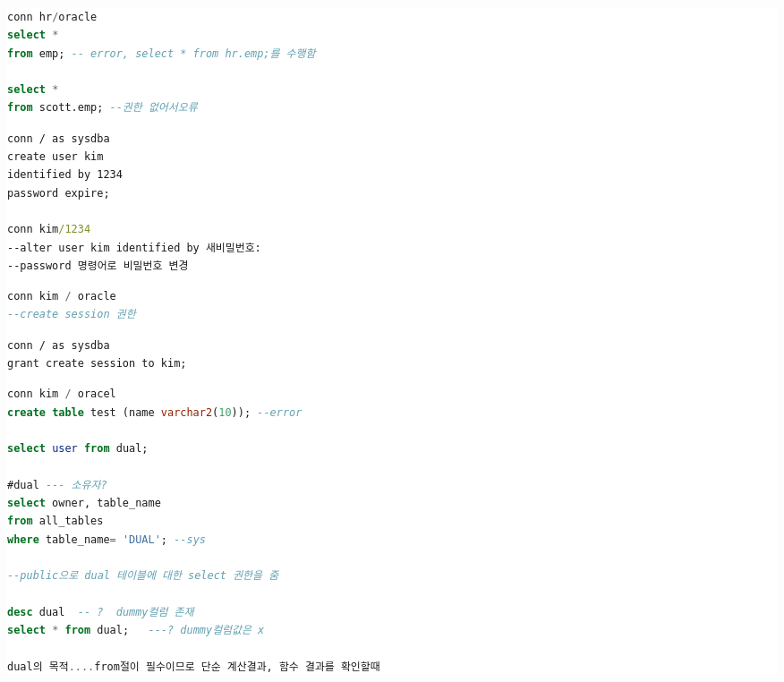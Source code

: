 









```sql
conn hr/oracle
select *
from emp; -- error, select * from hr.emp;를 수행함

select *
from scott.emp; --권한 없어서오류


```



```cmd
conn / as sysdba
create user kim
identified by 1234
password expire;

conn kim/1234
--alter user kim identified by 새비밀번호:
--password 명령어로 비밀번호 변경

```



```sql
conn kim / oracle
--create session 권한
```



```cmd
conn / as sysdba
grant create session to kim;
```



```sql
conn kim / oracel
create table test (name varchar2(10)); --error

select user from dual;

#dual --- 소유자?
select owner, table_name
from all_tables
where table_name= 'DUAL'; --sys

--public으로 dual 테이블에 대한 select 권한을 줌

desc dual  -- ?  dummy컬럼 존재
select * from dual;   ---? dummy컬럼값은 x

dual의 목적....from절이 필수이므로 단순 계산결과, 함수 결과를 확인할때


```
